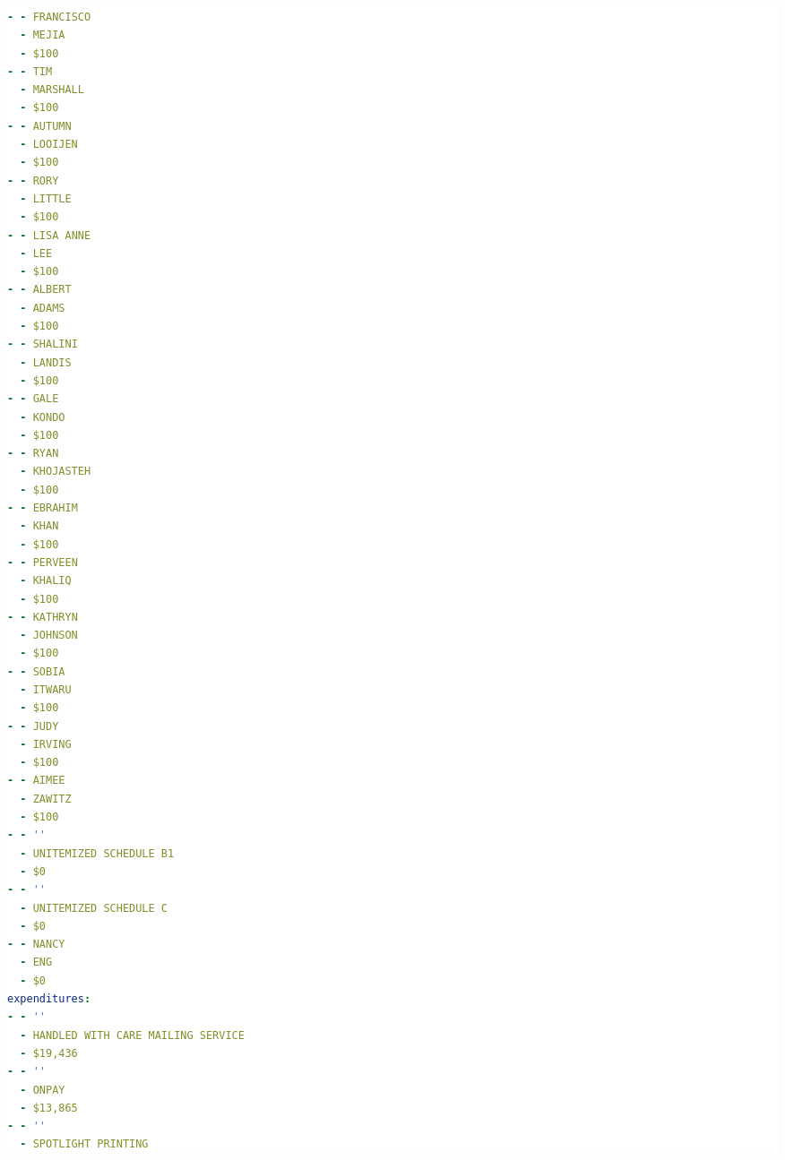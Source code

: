 ```yaml
- - FRANCISCO
  - MEJIA
  - $100
- - TIM
  - MARSHALL
  - $100
- - AUTUMN
  - LOOIJEN
  - $100
- - RORY
  - LITTLE
  - $100
- - LISA ANNE
  - LEE
  - $100
- - ALBERT
  - ADAMS
  - $100
- - SHALINI
  - LANDIS
  - $100
- - GALE
  - KONDO
  - $100
- - RYAN
  - KHOJASTEH
  - $100
- - EBRAHIM
  - KHAN
  - $100
- - PERVEEN
  - KHALIQ
  - $100
- - KATHRYN
  - JOHNSON
  - $100
- - SOBIA
  - ITWARU
  - $100
- - JUDY
  - IRVING
  - $100
- - AIMEE
  - ZAWITZ
  - $100
- - ''
  - UNITEMIZED SCHEDULE B1
  - $0
- - ''
  - UNITEMIZED SCHEDULE C
  - $0
- - NANCY
  - ENG
  - $0
expenditures:
- - ''
  - HANDLED WITH CARE MAILING SERVICE
  - $19,436
- - ''
  - ONPAY
  - $13,865
- - ''
  - SPOTLIGHT PRINTING
```